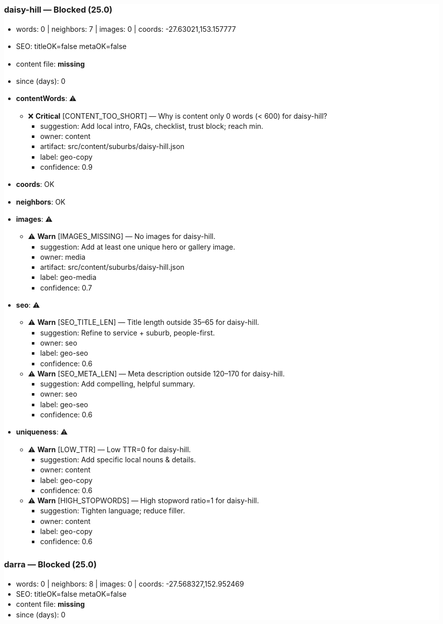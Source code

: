 
### daisy-hill — Blocked (25.0)
- words: 0 | neighbors: 7 | images: 0 | coords: -27.63021,153.157777
- SEO: titleOK=false metaOK=false
- content file: **missing**
- since (days): 0

- **contentWords**: ⚠️
  - ❌ **Critical** [CONTENT_TOO_SHORT] — Why is content only 0 words (< 600) for daisy-hill?
    - suggestion: Add local intro, FAQs, checklist, trust block; reach min.
    - owner: content
    - artifact: src/content/suburbs/daisy-hill.json
    - label: geo-copy
    - confidence: 0.9
- **coords**: OK
- **neighbors**: OK
- **images**: ⚠️
  - ⚠️ **Warn** [IMAGES_MISSING] — No images for daisy-hill.
    - suggestion: Add at least one unique hero or gallery image.
    - owner: media
    - artifact: src/content/suburbs/daisy-hill.json
    - label: geo-media
    - confidence: 0.7
- **seo**: ⚠️
  - ⚠️ **Warn** [SEO_TITLE_LEN] — Title length outside 35–65 for daisy-hill.
    - suggestion: Refine to service + suburb, people-first.
    - owner: seo
    - label: geo-seo
    - confidence: 0.6
  - ⚠️ **Warn** [SEO_META_LEN] — Meta description outside 120–170 for daisy-hill.
    - suggestion: Add compelling, helpful summary.
    - owner: seo
    - label: geo-seo
    - confidence: 0.6
- **uniqueness**: ⚠️
  - ⚠️ **Warn** [LOW_TTR] — Low TTR=0 for daisy-hill.
    - suggestion: Add specific local nouns & details.
    - owner: content
    - label: geo-copy
    - confidence: 0.6
  - ⚠️ **Warn** [HIGH_STOPWORDS] — High stopword ratio=1 for daisy-hill.
    - suggestion: Tighten language; reduce filler.
    - owner: content
    - label: geo-copy
    - confidence: 0.6

### darra — Blocked (25.0)
- words: 0 | neighbors: 8 | images: 0 | coords: -27.568327,152.952469
- SEO: titleOK=false metaOK=false
- content file: **missing**
- since (days): 0
